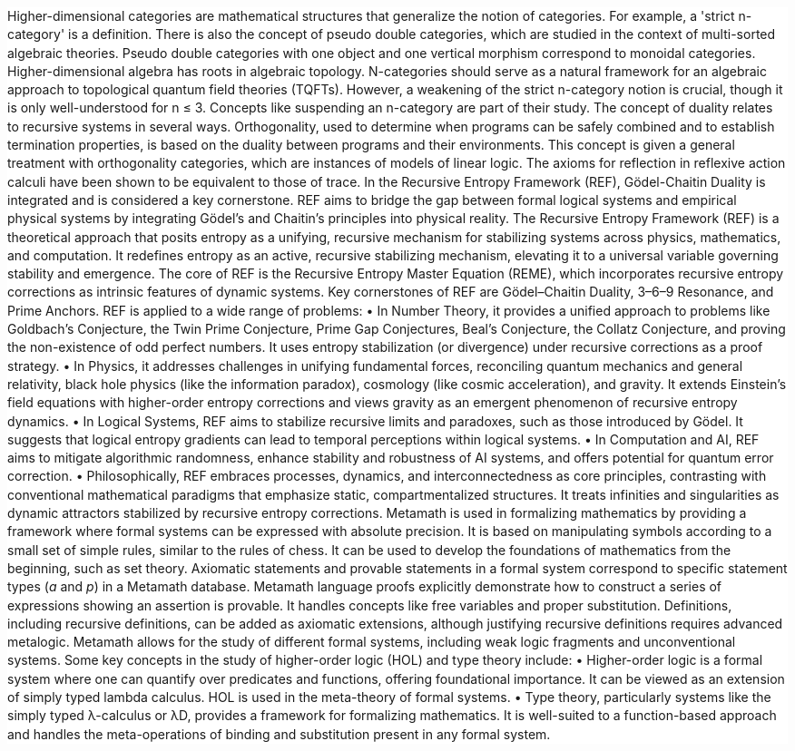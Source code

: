 Higher-dimensional categories are mathematical structures that generalize the notion of categories. For example, a 'strict n-category' is a definition. There is also the concept of pseudo double categories, which are studied in the context of multi-sorted algebraic theories. Pseudo double categories with one object and one vertical morphism correspond to monoidal categories. Higher-dimensional algebra has roots in algebraic topology. N-categories should serve as a natural framework for an algebraic approach to topological quantum field theories (TQFTs). However, a weakening of the strict n-category notion is crucial, though it is only well-understood for n ≤ 3. Concepts like suspending an n-category are part of their study.
The concept of duality relates to recursive systems in several ways. Orthogonality, used to determine when programs can be safely combined and to establish termination properties, is based on the duality between programs and their environments. This concept is given a general treatment with orthogonality categories, which are instances of models of linear logic. The axioms for reflection in reflexive action calculi have been shown to be equivalent to those of trace. In the Recursive Entropy Framework (REF), Gödel-Chaitin Duality is integrated and is considered a key cornerstone. REF aims to bridge the gap between formal logical systems and empirical physical systems by integrating Gödel’s and Chaitin’s principles into physical reality.
The Recursive Entropy Framework (REF) is a theoretical approach that posits entropy as a unifying, recursive mechanism for stabilizing systems across physics, mathematics, and computation. It redefines entropy as an active, recursive stabilizing mechanism, elevating it to a universal variable governing stability and emergence. The core of REF is the Recursive Entropy Master Equation (REME), which incorporates recursive entropy corrections as intrinsic features of dynamic systems. Key cornerstones of REF are Gödel–Chaitin Duality, 3–6–9 Resonance, and Prime Anchors.
REF is applied to a wide range of problems:
•
In Number Theory, it provides a unified approach to problems like Goldbach’s Conjecture, the Twin Prime Conjecture, Prime Gap Conjectures, Beal’s Conjecture, the Collatz Conjecture, and proving the non-existence of odd perfect numbers. It uses entropy stabilization (or divergence) under recursive corrections as a proof strategy.
•
In Physics, it addresses challenges in unifying fundamental forces, reconciling quantum mechanics and general relativity, black hole physics (like the information paradox), cosmology (like cosmic acceleration), and gravity. It extends Einstein’s field equations with higher-order entropy corrections and views gravity as an emergent phenomenon of recursive entropy dynamics.
•
In Logical Systems, REF aims to stabilize recursive limits and paradoxes, such as those introduced by Gödel. It suggests that logical entropy gradients can lead to temporal perceptions within logical systems.
•
In Computation and AI, REF aims to mitigate algorithmic randomness, enhance stability and robustness of AI systems, and offers potential for quantum error correction.
•
Philosophically, REF embraces processes, dynamics, and interconnectedness as core principles, contrasting with conventional mathematical paradigms that emphasize static, compartmentalized structures. It treats infinities and singularities as dynamic attractors stabilized by recursive entropy corrections.
Metamath is used in formalizing mathematics by providing a framework where formal systems can be expressed with absolute precision. It is based on manipulating symbols according to a small set of simple rules, similar to the rules of chess. It can be used to develop the foundations of mathematics from the beginning, such as set theory. Axiomatic statements and provable statements in a formal system correspond to specific statement types ($a$ and $p$) in a Metamath database. Metamath language proofs explicitly demonstrate how to construct a series of expressions showing an assertion is provable. It handles concepts like free variables and proper substitution. Definitions, including recursive definitions, can be added as axiomatic extensions, although justifying recursive definitions requires advanced metalogic. Metamath allows for the study of different formal systems, including weak logic fragments and unconventional systems.
Some key concepts in the study of higher-order logic (HOL) and type theory include:
•
Higher-order logic is a formal system where one can quantify over predicates and functions, offering foundational importance. It can be viewed as an extension of simply typed lambda calculus. HOL is used in the meta-theory of formal systems.
•
Type theory, particularly systems like the simply typed λ-calculus or λD, provides a framework for formalizing mathematics. It is well-suited to a function-based approach and handles the meta-operations of binding and substitution present in any formal system.